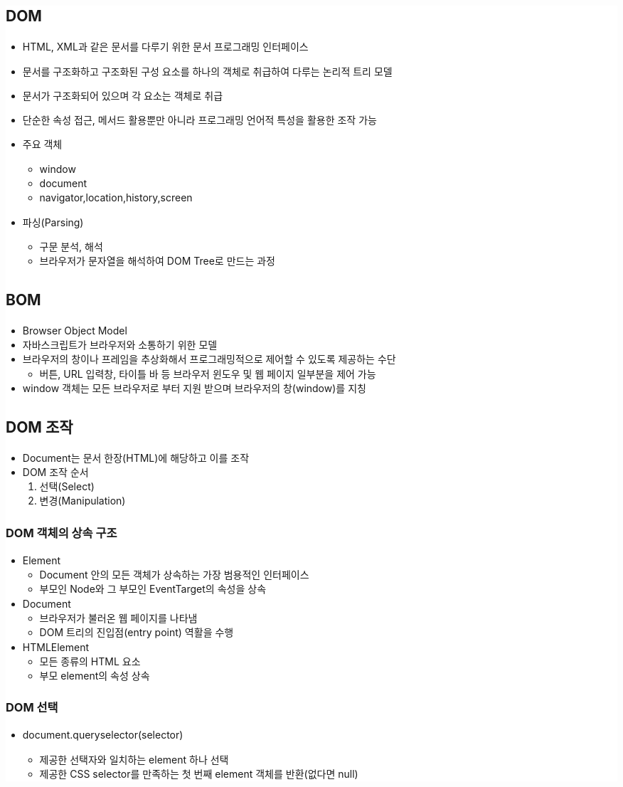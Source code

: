 

## DOM

- HTML, XML과 같은 문서를 다루기 위한 문서 프로그래밍 인터페이스
- 문서를 구조화하고 구조화된 구성 요소를 하나의 객체로 취급하여 다루는 논리적 트리 모델
- 문서가 구조화되어 있으며 각 요소는 객체로 취급
- 단순한 속성 접근, 메서드 활용뿐만 아니라 프로그래밍 언어적 특성을 활용한 조작 가능
- 주요 객체
  - window
  - document
  - navigator,location,history,screen

- 파싱(Parsing)
  - 구문 분석, 해석
  - 브라우저가 문자열을 해석하여 DOM Tree로 만드는 과정

## BOM

- Browser Object Model
- 자바스크립트가 브라우저와 소통하기 위한 모델
- 브라우저의 창이나 프레임을 추상화해서 프로그래밍적으로 제어할 수 있도록 제공하는 수단
  - 버튼, URL 입력창, 타이틀 바 등 브라우저 윈도우 및 웹 페이지 일부분을 제어 가능
- window 객체는 모든 브라우저로 부터 지원 받으며 브라우저의 창(window)를 지칭



## DOM 조작

- Document는 문서 한장(HTML)에 해당하고 이를 조작
- DOM 조작 순서
  1. 선택(Select)
  2. 변경(Manipulation)



### DOM 객체의 상속 구조

- Element
  - Document 안의 모든 객체가 상속하는 가장 범용적인 인터페이스
  - 부모인 Node와 그 부모인 EventTarget의 속성을 상속
- Document
  - 브라우저가 불러온 웹 페이지를 나타냄
  - DOM 트리의 진입점(entry point) 역활을 수행
- HTMLElement
  - 모든 종류의 HTML 요소
  - 부모 element의 속성 상속



### DOM 선택

- document.queryselector(selector)

  - 제공한 선택자와 일치하는 element 하나 선택
  - 제공한 CSS selector를 만족하는 첫 번째 element 객체를 반환(없다면 null)
